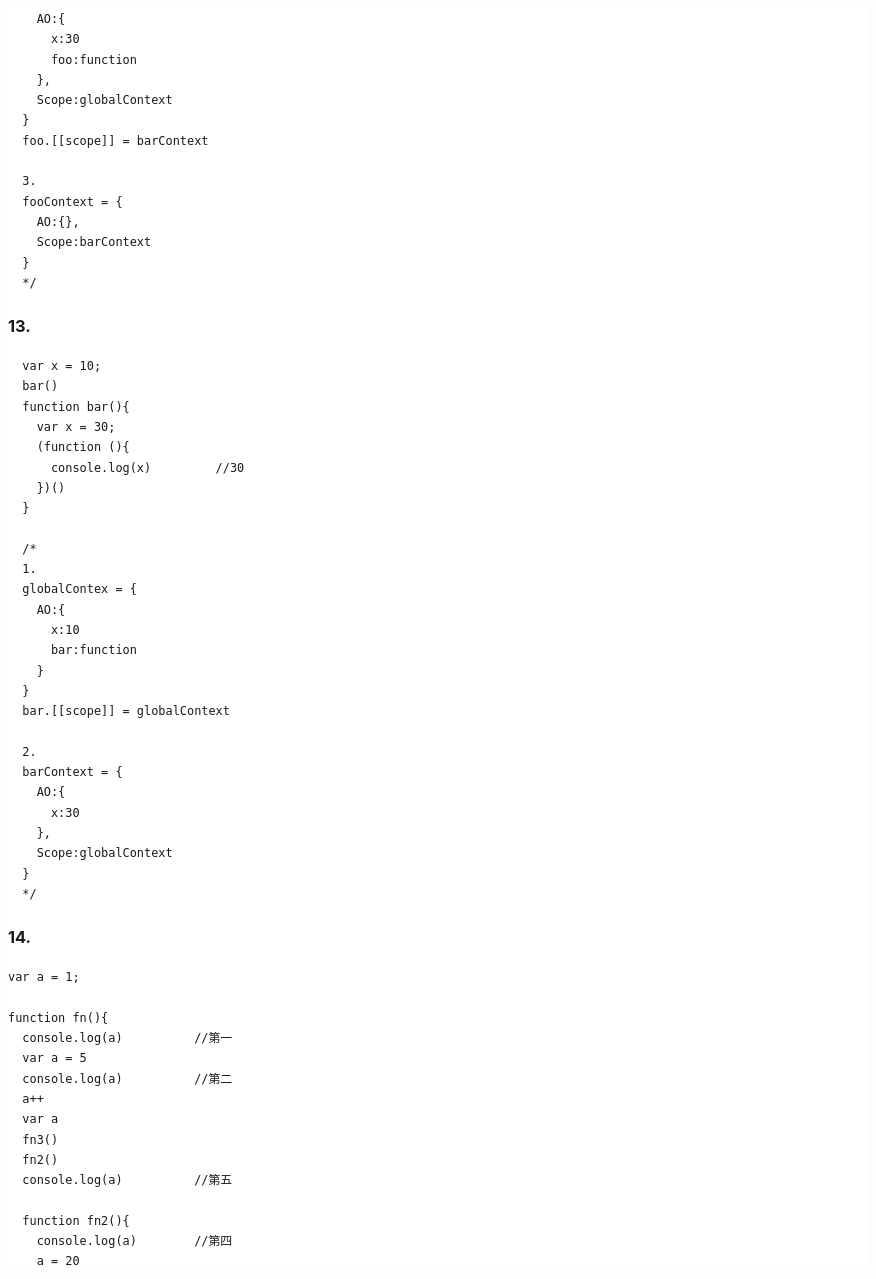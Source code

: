 ```
    AO:{
      x:30
      foo:function
    },
    Scope:globalContext
  }
  foo.[[scope]] = barContext
  
  3.
  fooContext = {
    AO:{},
    Scope:barContext
  }
  */
```
### 13.
```
  var x = 10;
  bar() 
  function bar(){
    var x = 30;
    (function (){
      console.log(x)         //30
    })()
  }
  
  /*
  1.
  globalContex = {
    AO:{
      x:10
      bar:function
    }
  }
  bar.[[scope]] = globalContext
  
  2.
  barContext = {
    AO:{
      x:30
    },
    Scope:globalContext
  }
  */
```
### 14.
```
var a = 1;

function fn(){
  console.log(a)          //第一
  var a = 5
  console.log(a)          //第二
  a++
  var a
  fn3()
  fn2()
  console.log(a)          //第五

  function fn2(){
    console.log(a)        //第四
    a = 20
```